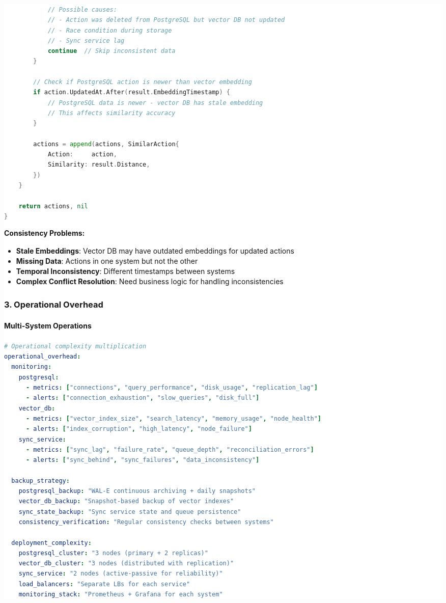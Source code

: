 ```go
            // Possible causes:
            // - Action was deleted from PostgreSQL but vector DB not updated
            // - Race condition during storage
            // - Sync service lag
            continue  // Skip inconsistent data
        }

        // Check if PostgreSQL action is newer than vector embedding
        if action.UpdatedAt.After(result.EmbeddingTimestamp) {
            // PostgreSQL data is newer - vector DB has stale embedding
            // This affects similarity accuracy
        }

        actions = append(actions, SimilarAction{
            Action:     action,
            Similarity: result.Distance,
        })
    }

    return actions, nil
}
```

**Consistency Problems:**
- **Stale Embeddings**: Vector DB may have outdated embeddings for updated actions
- **Missing Data**: Actions in one system but not the other
- **Temporal Inconsistency**: Different timestamps between systems
- **Complex Conflict Resolution**: Need business logic for handling inconsistencies

### **3. Operational Overhead**

#### **Multi-System Operations**
```yaml
# Operational complexity multiplication
operational_overhead:
  monitoring:
    postgresql:
      - metrics: ["connections", "query_performance", "disk_usage", "replication_lag"]
      - alerts: ["connection_exhaustion", "slow_queries", "disk_full"]
    vector_db:
      - metrics: ["vector_index_size", "search_latency", "memory_usage", "node_health"]
      - alerts: ["index_corruption", "high_latency", "node_failure"]
    sync_service:
      - metrics: ["sync_lag", "failure_rate", "queue_depth", "reconciliation_errors"]
      - alerts: ["sync_behind", "sync_failures", "data_inconsistency"]

  backup_strategy:
    postgresql_backup: "WAL-E continuous archiving + daily snapshots"
    vector_db_backup: "Snapshot-based backup of vector indexes"
    sync_state_backup: "Sync service state and queue persistence"
    consistency_verification: "Regular consistency checks between systems"

  deployment_complexity:
    postgresql_cluster: "3 nodes (primary + 2 replicas)"
    vector_db_cluster: "3 nodes (distributed with replication)"
    sync_service: "2 nodes (active-passive for reliability)"
    load_balancers: "Separate LBs for each service"
    monitoring_stack: "Prometheus + Grafana for each system"
```
